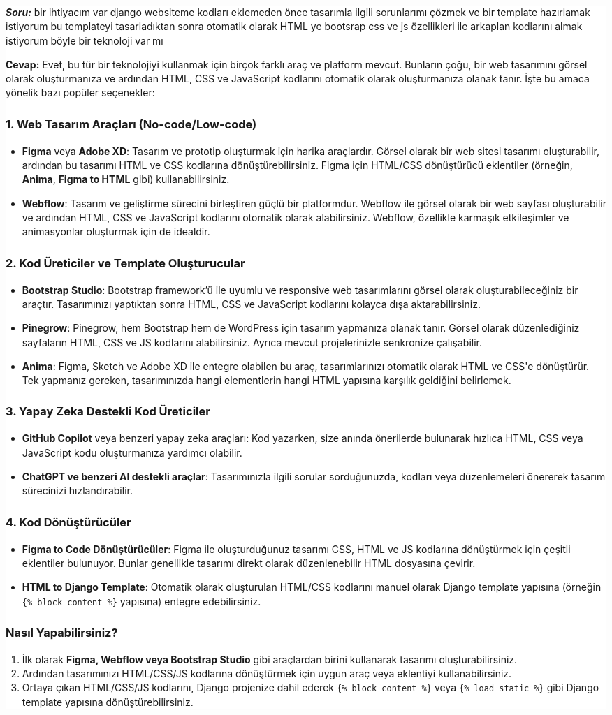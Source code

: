 ***Soru:*** bir ihtiyacım var django websiteme kodları eklemeden önce tasarımla ilgili sorunlarımı çözmek ve bir template hazırlamak istiyorum bu templateyi tasarladıktan sonra otomatik olarak HTML ye bootsrap css ve js özellikleri ile arkaplan kodlarını almak istiyorum böyle bir teknoloji var mı

**Cevap:** Evet, bu tür bir teknolojiyi kullanmak için birçok farklı araç ve platform mevcut. Bunların çoğu, bir web tasarımını görsel olarak oluşturmanıza ve ardından HTML, CSS ve JavaScript kodlarını otomatik olarak oluşturmanıza olanak tanır. İşte bu amaca yönelik bazı popüler seçenekler:

### 1. **Web Tasarım Araçları (No-code/Low-code)**
- **Figma** veya **Adobe XD**: Tasarım ve prototip oluşturmak için harika araçlardır. Görsel olarak bir web sitesi tasarımı oluşturabilir, ardından bu tasarımı HTML ve CSS kodlarına dönüştürebilirsiniz. Figma için HTML/CSS dönüştürücü eklentiler (örneğin, **Anima**, **Figma to HTML** gibi) kullanabilirsiniz.
  
- **Webflow**: Tasarım ve geliştirme sürecini birleştiren güçlü bir platformdur. Webflow ile görsel olarak bir web sayfası oluşturabilir ve ardından HTML, CSS ve JavaScript kodlarını otomatik olarak alabilirsiniz. Webflow, özellikle karmaşık etkileşimler ve animasyonlar oluşturmak için de idealdir.

### 2. **Kod Üreticiler ve Template Oluşturucular**
- **Bootstrap Studio**: Bootstrap framework’ü ile uyumlu ve responsive web tasarımlarını görsel olarak oluşturabileceğiniz bir araçtır. Tasarımınızı yaptıktan sonra HTML, CSS ve JavaScript kodlarını kolayca dışa aktarabilirsiniz.

- **Pinegrow**: Pinegrow, hem Bootstrap hem de WordPress için tasarım yapmanıza olanak tanır. Görsel olarak düzenlediğiniz sayfaların HTML, CSS ve JS kodlarını alabilirsiniz. Ayrıca mevcut projelerinizle senkronize çalışabilir.

- **Anima**: Figma, Sketch ve Adobe XD ile entegre olabilen bu araç, tasarımlarınızı otomatik olarak HTML ve CSS'e dönüştürür. Tek yapmanız gereken, tasarımınızda hangi elementlerin hangi HTML yapısına karşılık geldiğini belirlemek.

### 3. **Yapay Zeka Destekli Kod Üreticiler**
- **GitHub Copilot** veya benzeri yapay zeka araçları: Kod yazarken, size anında önerilerde bulunarak hızlıca HTML, CSS veya JavaScript kodu oluşturmanıza yardımcı olabilir.

- **ChatGPT ve benzeri AI destekli araçlar**: Tasarımınızla ilgili sorular sorduğunuzda, kodları veya düzenlemeleri önererek tasarım sürecinizi hızlandırabilir.

### 4. **Kod Dönüştürücüler**
- **Figma to Code Dönüştürücüler**: Figma ile oluşturduğunuz tasarımı CSS, HTML ve JS kodlarına dönüştürmek için çeşitli eklentiler bulunuyor. Bunlar genellikle tasarımı direkt olarak düzenlenebilir HTML dosyasına çevirir.

- **HTML to Django Template**: Otomatik olarak oluşturulan HTML/CSS kodlarını manuel olarak Django template yapısına (örneğin `{% block content %}` yapısına) entegre edebilirsiniz.

### Nasıl Yapabilirsiniz?
1. İlk olarak **Figma, Webflow veya Bootstrap Studio** gibi araçlardan birini kullanarak tasarımı oluşturabilirsiniz.
2. Ardından tasarımınızı HTML/CSS/JS kodlarına dönüştürmek için uygun araç veya eklentiyi kullanabilirsiniz.
3. Ortaya çıkan HTML/CSS/JS kodlarını, Django projenize dahil ederek `{% block content %}` veya `{% load static %}` gibi Django template yapısına dönüştürebilirsiniz.

